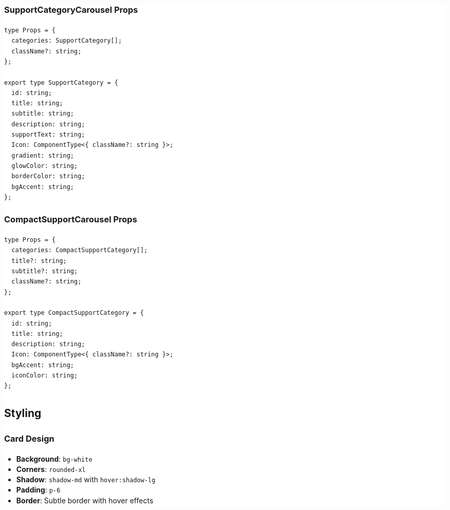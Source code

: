 ### SupportCategoryCarousel Props

```tsx
type Props = {
  categories: SupportCategory[];
  className?: string;
};

export type SupportCategory = {
  id: string;
  title: string;
  subtitle: string;
  description: string;
  supportText: string;
  Icon: ComponentType<{ className?: string }>;
  gradient: string;
  glowColor: string;
  borderColor: string;
  bgAccent: string;
};
```

### CompactSupportCarousel Props

```tsx
type Props = {
  categories: CompactSupportCategory[];
  title?: string;
  subtitle?: string;
  className?: string;
};

export type CompactSupportCategory = {
  id: string;
  title: string;
  description: string;
  Icon: ComponentType<{ className?: string }>;
  bgAccent: string;
  iconColor: string;
};
```

## Styling

### Card Design
- **Background**: `bg-white`
- **Corners**: `rounded-xl`
- **Shadow**: `shadow-md` with `hover:shadow-lg`
- **Padding**: `p-6`
- **Border**: Subtle border with hover effects
